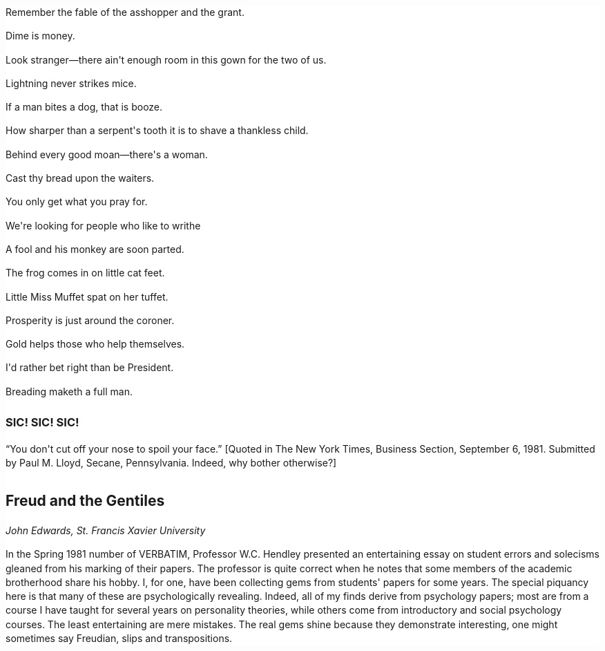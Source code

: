 Remember the fable of the asshopper and the grant.

Dime is money.

Look stranger—there ain't enough room in this gown for the
two of us.

Lightning never strikes mice.

If a man bites a dog, that is booze.

How sharper than a serpent's tooth it is to shave a
thankless child.

Behind every good moan—there's a woman.

Cast thy bread upon the waiters.

You only get what you pray for.

We're looking for people who like to writhe

A fool and his monkey are soon parted.

The frog comes in on little cat feet.

Little Miss Muffet spat on her tuffet.

Prosperity is just around the coroner.

Gold helps those who help themselves.

I'd rather bet right than be President.

Breading maketh a full man.


### SIC! SIC! SIC!

&ldquo;You don't cut off your nose to spoil your face.&rdquo;  [Quoted
in The New York Times, Business Section, September 6, 1981.
Submitted by Paul M. Lloyd, Secane, Pennsylvania.  Indeed,
why bother otherwise?]

## Freud and the Gentiles
*John Edwards, St. Francis Xavier University*

In the Spring 1981 number of VERBATIM, Professor W.C.
Hendley presented an entertaining essay on student errors and
solecisms gleaned from his marking of their papers.  The
professor is quite correct when he notes that some members of
the academic brotherhood share his hobby.  I, for one, have
been collecting gems from students' papers for some years.  The
special piquancy here is that many of these are psychologically
revealing.  Indeed, all of my finds derive from psychology
papers; most are from a course I have taught for several years
on personality theories, while others come from introductory
and social psychology courses.  The least entertaining are mere
mistakes.  The real gems shine because they demonstrate
interesting, one might sometimes say Freudian, slips and
transpositions.
